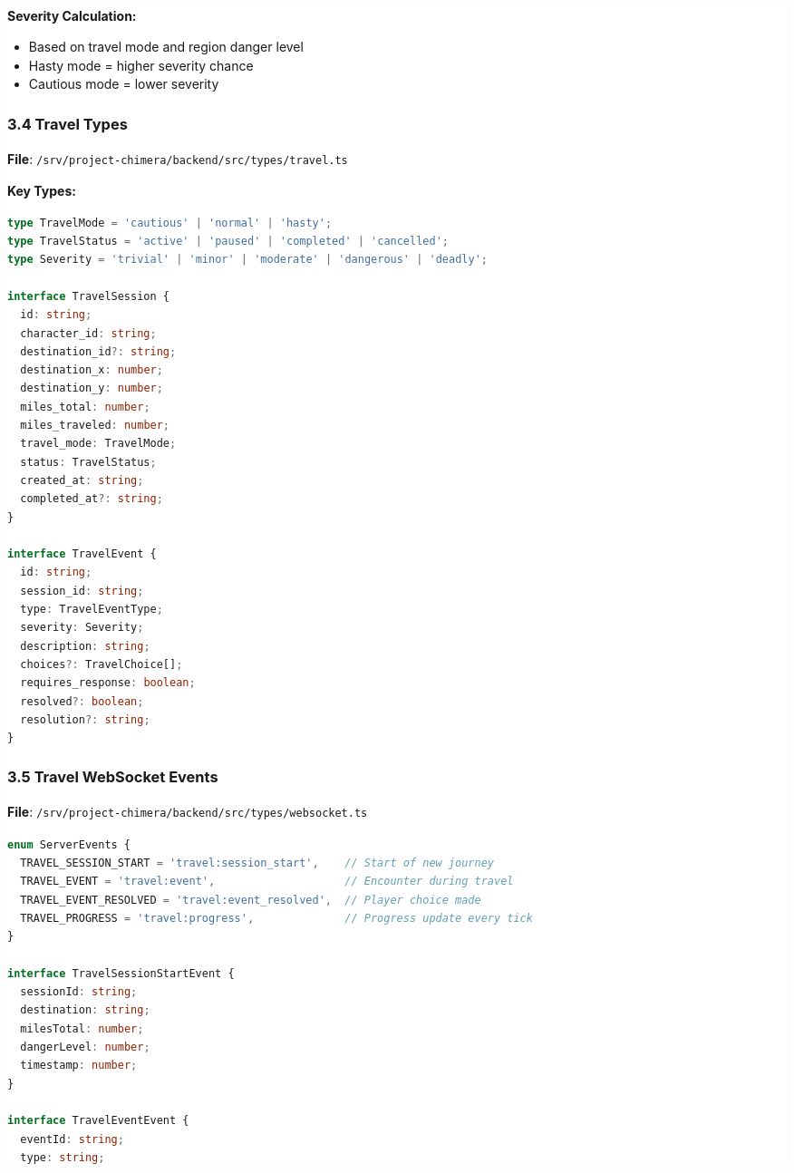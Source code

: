 **Severity Calculation:**
- Based on travel mode and region danger level
- Hasty mode = higher severity chance
- Cautious mode = lower severity

### 3.4 Travel Types

**File**: `/srv/project-chimera/backend/src/types/travel.ts`

**Key Types:**
```typescript
type TravelMode = 'cautious' | 'normal' | 'hasty';
type TravelStatus = 'active' | 'paused' | 'completed' | 'cancelled';
type Severity = 'trivial' | 'minor' | 'moderate' | 'dangerous' | 'deadly';

interface TravelSession {
  id: string;
  character_id: string;
  destination_id?: string;
  destination_x: number;
  destination_y: number;
  miles_total: number;
  miles_traveled: number;
  travel_mode: TravelMode;
  status: TravelStatus;
  created_at: string;
  completed_at?: string;
}

interface TravelEvent {
  id: string;
  session_id: string;
  type: TravelEventType;
  severity: Severity;
  description: string;
  choices?: TravelChoice[];
  requires_response: boolean;
  resolved?: boolean;
  resolution?: string;
}
```

### 3.5 Travel WebSocket Events

**File**: `/srv/project-chimera/backend/src/types/websocket.ts`

```typescript
enum ServerEvents {
  TRAVEL_SESSION_START = 'travel:session_start',    // Start of new journey
  TRAVEL_EVENT = 'travel:event',                    // Encounter during travel
  TRAVEL_EVENT_RESOLVED = 'travel:event_resolved',  // Player choice made
  TRAVEL_PROGRESS = 'travel:progress',              // Progress update every tick
}

interface TravelSessionStartEvent {
  sessionId: string;
  destination: string;
  milesTotal: number;
  dangerLevel: number;
  timestamp: number;
}

interface TravelEventEvent {
  eventId: string;
  type: string;
```